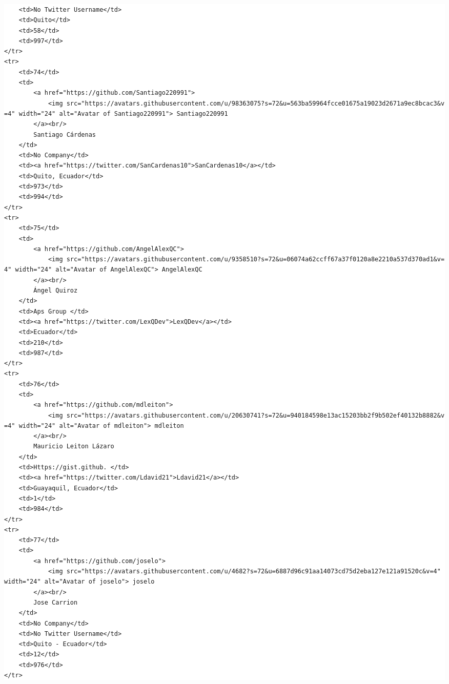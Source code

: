 		<td>No Twitter Username</td>
		<td>Quito</td>
		<td>58</td>
		<td>997</td>
	</tr>
	<tr>
		<td>74</td>
		<td>
			<a href="https://github.com/Santiago220991">
				<img src="https://avatars.githubusercontent.com/u/98363075?s=72&u=563ba59964fcce01675a19023d2671a9ec8bcac3&v=4" width="24" alt="Avatar of Santiago220991"> Santiago220991
			</a><br/>
			Santiago Cárdenas
		</td>
		<td>No Company</td>
		<td><a href="https://twitter.com/SanCardenas10">SanCardenas10</a></td>
		<td>Quito, Ecuador</td>
		<td>973</td>
		<td>994</td>
	</tr>
	<tr>
		<td>75</td>
		<td>
			<a href="https://github.com/AngelAlexQC">
				<img src="https://avatars.githubusercontent.com/u/9358510?s=72&u=06074a62ccff67a37f0120a8e2210a537d370ad1&v=4" width="24" alt="Avatar of AngelAlexQC"> AngelAlexQC
			</a><br/>
			Ángel Quiroz
		</td>
		<td>Aps Group </td>
		<td><a href="https://twitter.com/LexQDev">LexQDev</a></td>
		<td>Ecuador</td>
		<td>210</td>
		<td>987</td>
	</tr>
	<tr>
		<td>76</td>
		<td>
			<a href="https://github.com/mdleiton">
				<img src="https://avatars.githubusercontent.com/u/20630741?s=72&u=940184598e13ac15203bb2f9b502ef40132b8882&v=4" width="24" alt="Avatar of mdleiton"> mdleiton
			</a><br/>
			Mauricio Leiton Lázaro
		</td>
		<td>Https://gist.github. </td>
		<td><a href="https://twitter.com/Ldavid21">Ldavid21</a></td>
		<td>Guayaquil, Ecuador</td>
		<td>1</td>
		<td>984</td>
	</tr>
	<tr>
		<td>77</td>
		<td>
			<a href="https://github.com/joselo">
				<img src="https://avatars.githubusercontent.com/u/4682?s=72&u=6887d96c91aa14073cd75d2eba127e121a91520c&v=4" width="24" alt="Avatar of joselo"> joselo
			</a><br/>
			Jose Carrion
		</td>
		<td>No Company</td>
		<td>No Twitter Username</td>
		<td>Quito - Ecuador</td>
		<td>12</td>
		<td>976</td>
	</tr>